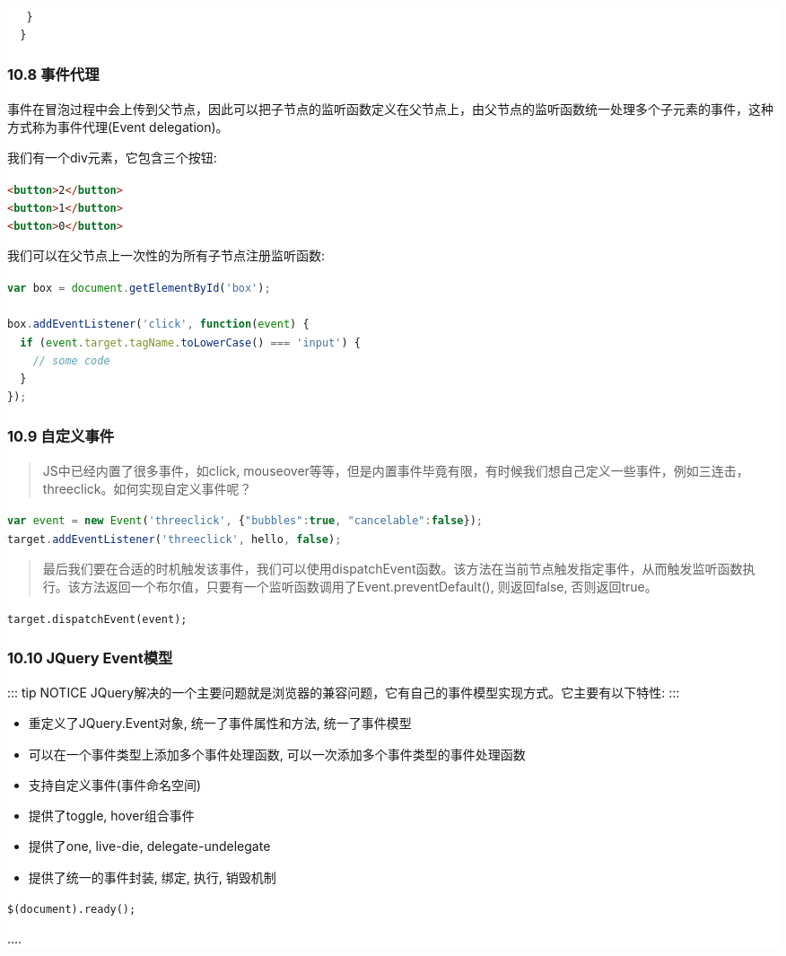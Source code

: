 ```ts
   }
  }
```

### 10.8 事件代理

事件在冒泡过程中会上传到父节点，因此可以把子节点的监听函数定义在父节点上，由父节点的监听函数统一处理多个子元素的事件，这种方式称为事件代理(Event delegation)。

我们有一个div元素，它包含三个按钮:

```html
<button>2</button>
<button>1</button>
<button>0</button>
```

我们可以在父节点上一次性的为所有子节点注册监听函数:

```ts
var box = document.getElementById('box');

box.addEventListener('click', function(event) {
  if (event.target.tagName.toLowerCase() === 'input') {
    // some code
  }
});
```

### 10.9 自定义事件

>JS中已经内置了很多事件，如click, mouseover等等，但是内置事件毕竟有限，有时候我们想自己定义一些事件，例如三连击，threeclick。如何实现自定义事件呢？

```ts
var event = new Event('threeclick', {"bubbles":true, "cancelable":false});
target.addEventListener('threeclick', hello, false);
```

>最后我们要在合适的时机触发该事件，我们可以使用dispatchEvent函数。该方法在当前节点触发指定事件，从而触发监听函数执行。该方法返回一个布尔值，只要有一个监听函数调用了Event.preventDefault(), 则返回false, 否则返回true。

`target.dispatchEvent(event);`

### 10.10 JQuery Event模型

::: tip NOTICE
JQuery解决的一个主要问题就是浏览器的兼容问题，它有自己的事件模型实现方式。它主要有以下特性:
:::

- 重定义了JQuery.Event对象, 统一了事件属性和方法, 统一了事件模型

- 可以在一个事件类型上添加多个事件处理函数, 可以一次添加多个事件类型的事件处理函数

- 支持自定义事件(事件命名空间)

- 提供了toggle, hover组合事件

- 提供了one, live-die, delegate-undelegate

- 提供了统一的事件封装, 绑定, 执行, 销毁机制

`$(document).ready();`

....
